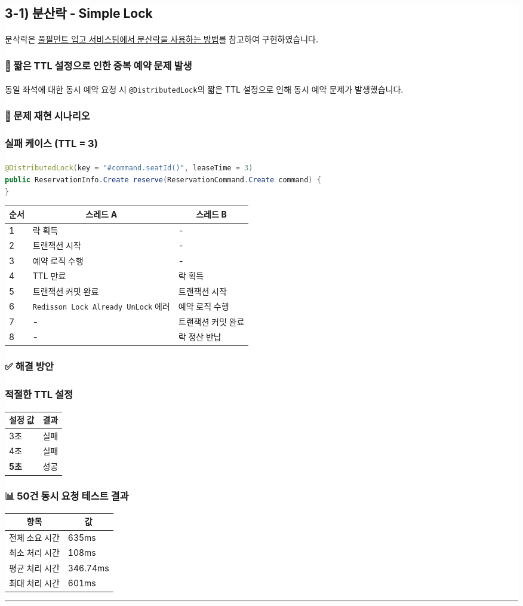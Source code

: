 
## 3-1) 분산락 - Simple Lock

분삭락은 [풀필먼트 입고 서비스팀에서 분산락을 사용하는 방법](https://helloworld.kurly.com/blog/distributed-redisson-lock)를 참고하여 구현하였습니다.

### 🚨 짧은 TTL 설정으로 인한 중복 예약 문제 발생

동일 좌석에 대한 동시 예약 요청 시 `@DistributedLock`의 짧은 TTL 설정으로 인해 동시 예약 문제가 발생했습니다.

### 📝 문제 재현 시나리오

### 실패 케이스 (TTL = 3)

```java
@DistributedLock(key = "#command.seatId()", leaseTime = 3) 
public ReservationInfo.Create reserve(ReservationCommand.Create command) {
}
```

| 순서  | 스레드 A                             | 스레드 B      |
| --- | --------------------------------- | ---------- |
| 1   | 락 획득                              | -          |
| 2   | 트랜잭션 시작                           | -          |
| 3   | 예약 로직 수행                          | -          |
| 4   | TTL 만료                            | 락 획득       |
| 5   | 트랜잭션 커밋 완료                        | 트랜잭션 시작    |
| 6   | `Redisson Lock Already UnLock` 에러 | 예약 로직 수행   |
| 7   | -                                 | 트랜잭션 커밋 완료 |
| 8   | -                                 | 락 정산 반납    |

### ✅ 해결 방안

### 적절한 TTL 설정

| 설정 값   | 결과  |
| ------ | --- |
| 3초     | 실패  |
| 4초     | 실패  |
| **5초** | 성공  |

### 📊 50건 동시 요청 테스트 결과

| 항목       | 값        |
| -------- | -------- |
| 전체 소요 시간 | 635ms    |
| 최소 처리 시간 | 108ms    |
| 평균 처리 시간 | 346.74ms |
| 최대 처리 시간 | 601ms    |

---